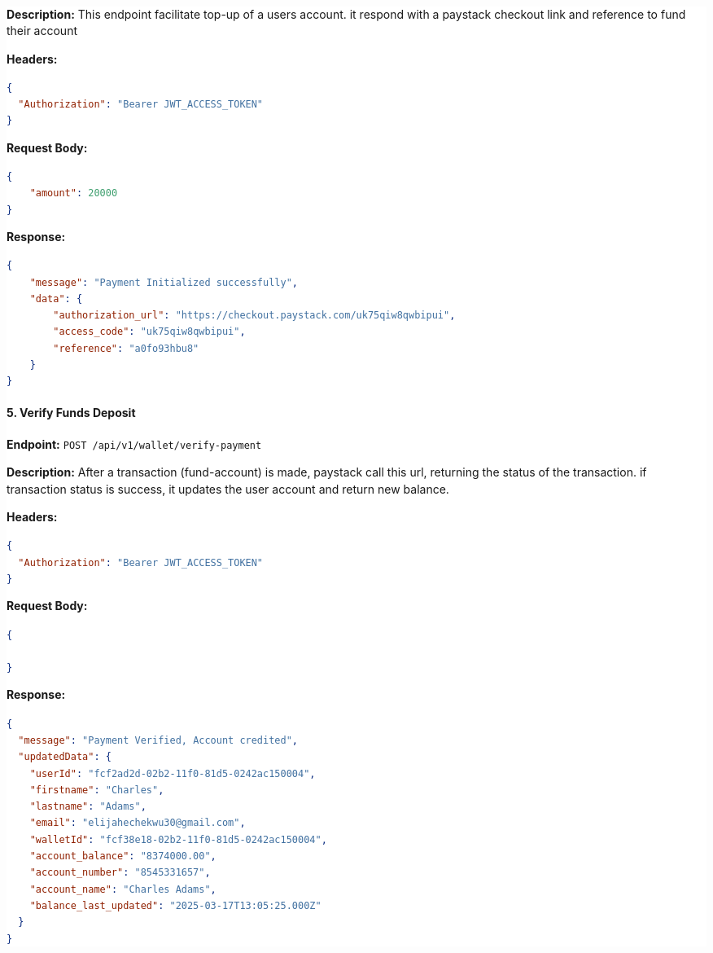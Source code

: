 **Description:** This endpoint facilitate top-up of a users account. it respond with a paystack checkout link and reference to fund their account

**Headers:**
```json
{
  "Authorization": "Bearer JWT_ACCESS_TOKEN"
}
```

**Request Body:**
```json
{
	"amount": 20000
}
```
**Response:**
```json
{
	"message": "Payment Initialized successfully",
	"data": {
		"authorization_url": "https://checkout.paystack.com/uk75qiw8qwbipui",
		"access_code": "uk75qiw8qwbipui",
		"reference": "a0fo93hbu8"
	}
}
```

#### 5. Verify Funds Deposit
**Endpoint:** `POST /api/v1/wallet/verify-payment`

**Description:** After a transaction (fund-account) is made, paystack call this url, returning the status of the transaction. if transaction status is success, it updates the user account and return new balance.

**Headers:**
```json
{
  "Authorization": "Bearer JWT_ACCESS_TOKEN"
}
```

**Request Body:**
```json
{

}
```
**Response:**
```json
{
  "message": "Payment Verified, Account credited",
  "updatedData": {
    "userId": "fcf2ad2d-02b2-11f0-81d5-0242ac150004",
    "firstname": "Charles",
    "lastname": "Adams",
    "email": "elijahechekwu30@gmail.com",
    "walletId": "fcf38e18-02b2-11f0-81d5-0242ac150004",
    "account_balance": "8374000.00",
    "account_number": "8545331657",
    "account_name": "Charles Adams",
    "balance_last_updated": "2025-03-17T13:05:25.000Z"
  }
}
```
